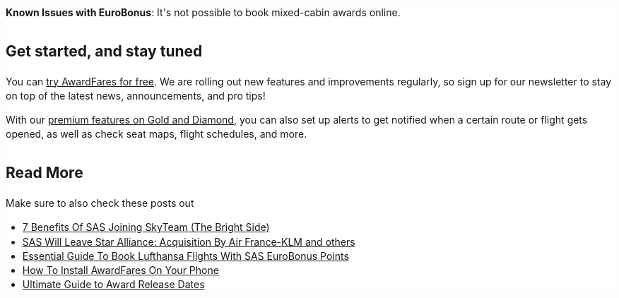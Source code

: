 **Known Issues with EuroBonus**: It's not possible to book mixed-cabin awards online.

## Get started, and stay tuned

You can [try AwardFares for free](https://awardfares.com/). We are rolling out new features and improvements regularly, so sign up for our newsletter to stay on top of the latest news, announcements, and pro tips!

With our [premium features on Gold and Diamond](https://awardfares.com/pricing), you can also set up alerts to get notified when a certain route or flight gets opened, as well as check seat maps, flight schedules, and more.

## Read More

Make sure to also check these posts out

- [7 Benefits Of SAS Joining SkyTeam (The Bright Side)](https://blog.awardfares.com/sas-and-skyteam/)
- [SAS Will Leave Star Alliance: Acquisition By Air France-KLM and others](https://blog.awardfares.com/sas-acquisition/)
- [Essential Guide To Book Lufthansa Flights With SAS EuroBonus Points](https://blog.awardfares.com/lufthansa-with-eurobonus-guide/)
- [How To Install AwardFares On Your Phone](https://blog.awardfares.com/awardfares-mobile-app/)
- [Ultimate Guide to Award Release Dates](https://blog.awardfares.com/ultimate-guide-to-award-release-dates)
